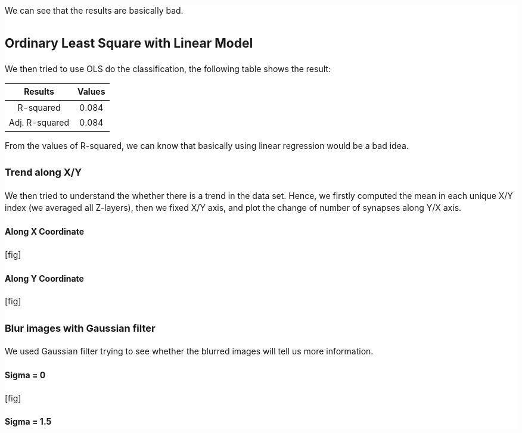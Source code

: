 We can see that the results are basically bad.

Ordinary Least Square with Linear Model
---------------------------------------

We then tried to use OLS do the classification, the following table
shows the result:

<table>
<thead>
<tr class="header">
<th align="center">Results</th>
<th align="center">Values</th>
</tr>
</thead>
<tbody>
<tr class="odd">
<td align="center">R-squared</td>
<td align="center">0.084</td>
</tr>
<tr class="even">
<td align="center">Adj. R-squared</td>
<td align="center">0.084</td>
</tr>
</tbody>
</table>

From the values of R-squared, we can know that basically using linear
regression would be a bad idea.

### Trend along X/Y

We then tried to understand the whether there is a trend in the data
set. Hence, we firstly computed the mean in each unique X/Y index (we
averaged all Z-layers), then we fixed X/Y axis, and plot the change of
number of synapses along Y/X axis.

#### Along X Coordinate

\[fig\]

#### Along Y Coordinate

\[fig\]

### Blur images with Gaussian filter

We used Gaussian filter trying to see whether the blurred images will
tell us more information.

#### Sigma = 0

\[fig\]

#### Sigma = 1.5
